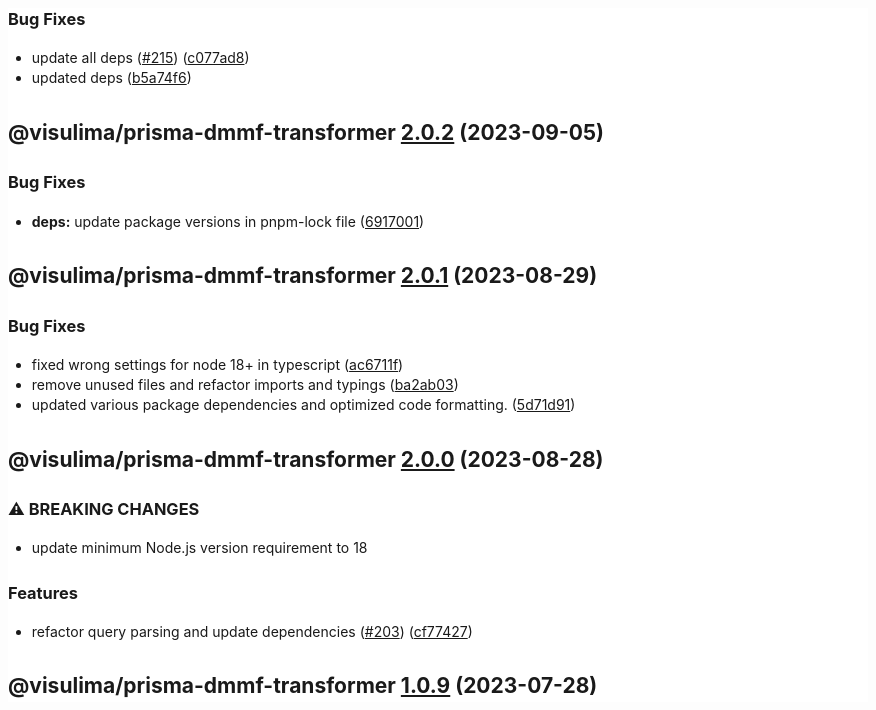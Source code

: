 
### Bug Fixes

* update all deps ([#215](https://github.com/visulima/visulima/issues/215)) ([c077ad8](https://github.com/visulima/visulima/commit/c077ad88a8a9427831b077bb729edd5b7e590ee8))
* updated deps ([b5a74f6](https://github.com/visulima/visulima/commit/b5a74f6bb8d7bf133e1df39cc67a80f93b287d1e))

## @visulima/prisma-dmmf-transformer [2.0.2](https://github.com/visulima/visulima/compare/@visulima/prisma-dmmf-transformer@2.0.1...@visulima/prisma-dmmf-transformer@2.0.2) (2023-09-05)


### Bug Fixes

* **deps:** update package versions in pnpm-lock file ([6917001](https://github.com/visulima/visulima/commit/69170010084f572f6f4609a68ab653c68e8cfe64))

## @visulima/prisma-dmmf-transformer [2.0.1](https://github.com/visulima/visulima/compare/@visulima/prisma-dmmf-transformer@2.0.0...@visulima/prisma-dmmf-transformer@2.0.1) (2023-08-29)


### Bug Fixes

* fixed wrong settings for node 18+ in typescript ([ac6711f](https://github.com/visulima/visulima/commit/ac6711fd2b4fdc5506b03e3a6ae25bb983aa6ea3))
* remove unused files and refactor imports and typings ([ba2ab03](https://github.com/visulima/visulima/commit/ba2ab03d2d7aff5f49c4d6714a61b99706778f19))
* updated various package dependencies and optimized code formatting. ([5d71d91](https://github.com/visulima/visulima/commit/5d71d913e857b71a7b741abe848780aaa22d679f))

## @visulima/prisma-dmmf-transformer [2.0.0](https://github.com/visulima/visulima/compare/@visulima/prisma-dmmf-transformer@1.0.9...@visulima/prisma-dmmf-transformer@2.0.0) (2023-08-28)


### ⚠ BREAKING CHANGES

* update minimum Node.js version requirement to 18

### Features

* refactor query parsing and update dependencies ([#203](https://github.com/visulima/visulima/issues/203)) ([cf77427](https://github.com/visulima/visulima/commit/cf7742795f970ebeeb5da22a82fd17750028ee87))

## @visulima/prisma-dmmf-transformer [1.0.9](https://github.com/visulima/visulima/compare/@visulima/prisma-dmmf-transformer@1.0.8...@visulima/prisma-dmmf-transformer@1.0.9) (2023-07-28)
